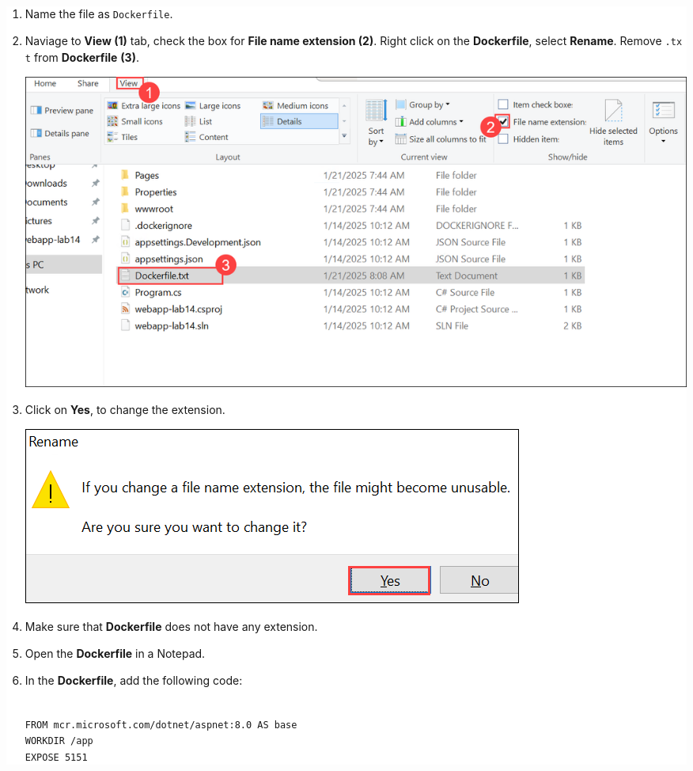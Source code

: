 1. Name the file as `Dockerfile`. 

1. Naviage to **View (1)** tab, check the box for **File name extension (2)**. Right click on the **Dockerfile**, select **Rename**. Remove `.txt` from **Dockerfile** **(3)**.

    ![](./media/ww6.png)

1. Click on **Yes**, to change the extension.

    ![](./media/ww7.png)

1. Make sure that **Dockerfile** does not have any extension.

1. Open the **Dockerfile** in a Notepad.

1. In the **Dockerfile**, add the following code:

    ```docker

    FROM mcr.microsoft.com/dotnet/aspnet:8.0 AS base
    WORKDIR /app
    EXPOSE 5151
